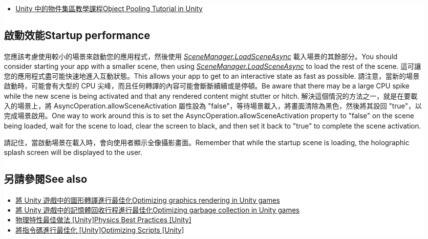 - [<span data-ttu-id="14c3d-322">Unity 中的物件集區教學課程</span><span class="sxs-lookup"><span data-stu-id="14c3d-322">Object Pooling Tutorial in Unity</span></span>](https://unity3d.com/learn/tutorials/topics/scripting/object-pooling) 

## <a name="startup-performance"></a><span data-ttu-id="14c3d-323">啟動效能</span><span class="sxs-lookup"><span data-stu-id="14c3d-323">Startup performance</span></span>

<span data-ttu-id="14c3d-324">您應該考慮使用較小的場景來啟動您的應用程式，然後使用 *[SceneManager.LoadSceneAsync](https://docs.unity3d.com/ScriptReference/SceneManagement.SceneManager.LoadSceneAsync.html)* 載入場景的其餘部分。</span><span class="sxs-lookup"><span data-stu-id="14c3d-324">You should consider starting your app with a smaller scene, then using *[SceneManager.LoadSceneAsync](https://docs.unity3d.com/ScriptReference/SceneManagement.SceneManager.LoadSceneAsync.html)* to load the rest of the scene.</span></span> <span data-ttu-id="14c3d-325">這可讓您的應用程式盡可能快速地進入互動狀態。</span><span class="sxs-lookup"><span data-stu-id="14c3d-325">This allows your app to get to an interactive state as fast as possible.</span></span> <span data-ttu-id="14c3d-326">請注意，當新的場景啟動時，可能會有大型的 CPU 尖峰，而且任何轉譯的內容可能會斷斷續續或是停頓。</span><span class="sxs-lookup"><span data-stu-id="14c3d-326">Be aware that there may be a large CPU spike while the new scene is being activated and that any rendered content might stutter or hitch.</span></span> <span data-ttu-id="14c3d-327">解決這個情況的方法之一，就是在要載入的場景上，將 AsyncOperation.allowSceneActivation 屬性設為 "false"，等待場景載入，將畫面清除為黑色，然後將其設回 "true"，以完成場景啟用。</span><span class="sxs-lookup"><span data-stu-id="14c3d-327">One way to work around this is to set the AsyncOperation.allowSceneActivation property to "false" on the scene being loaded, wait for the scene to load, clear the screen to black, and then set it back to "true" to complete the scene activation.</span></span>

<span data-ttu-id="14c3d-328">請記住，當啟動場景在載入時，會向使用者顯示全像攝影畫面。</span><span class="sxs-lookup"><span data-stu-id="14c3d-328">Remember that while the startup scene is loading, the holographic splash screen will be displayed to the user.</span></span>

## <a name="see-also"></a><span data-ttu-id="14c3d-329">另請參閱</span><span class="sxs-lookup"><span data-stu-id="14c3d-329">See also</span></span>
- [<span data-ttu-id="14c3d-330">將 Unity 遊戲中的圖形轉譯進行最佳化</span><span class="sxs-lookup"><span data-stu-id="14c3d-330">Optimizing graphics rendering in Unity games</span></span>](https://unity3d.com/learn/tutorials/temas/performance-optimization/optimizing-graphics-rendering-unity-games?playlist=44069)
- [<span data-ttu-id="14c3d-331">將 Unity 遊戲中的記憶體回收行程進行最佳化</span><span class="sxs-lookup"><span data-stu-id="14c3d-331">Optimizing garbage collection in Unity games</span></span>](https://unity3d.com/learn/tutorials/topics/performance-optimization/optimizing-garbage-collection-unity-games?playlist=44069)
- <span data-ttu-id="14c3d-332">[物理特性最佳做法 [Unity]](https://unity3d.com/learn/tutorials/topics/physics/physics-best-practices)</span><span class="sxs-lookup"><span data-stu-id="14c3d-332">[Physics Best Practices [Unity]](https://unity3d.com/learn/tutorials/topics/physics/physics-best-practices)</span></span>
- <span data-ttu-id="14c3d-333">[將指令碼進行最佳化 [Unity]](https://docs.unity3d.com/Manual/MobileOptimizationPracticalScriptingOptimizations.html)</span><span class="sxs-lookup"><span data-stu-id="14c3d-333">[Optimizing Scripts [Unity]](https://docs.unity3d.com/Manual/MobileOptimizationPracticalScriptingOptimizations.html)</span></span>
